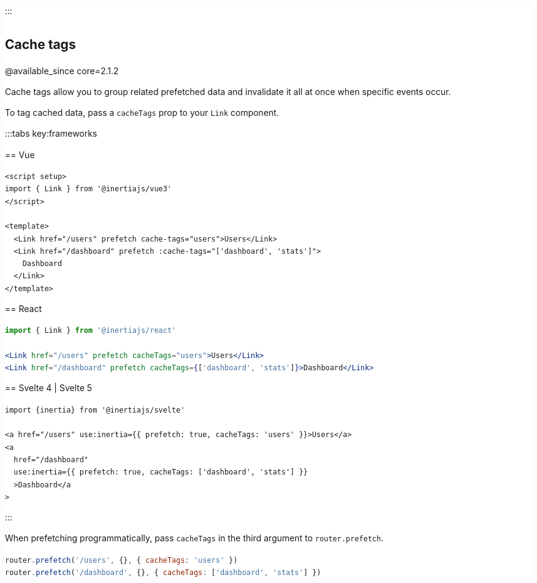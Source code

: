 :::

## Cache tags

@available_since core=2.1.2

Cache tags allow you to group related prefetched data and invalidate it all at once when specific events occur.

To tag cached data, pass a `cacheTags` prop to your `Link` component.

:::tabs key:frameworks

== Vue

```vue
<script setup>
import { Link } from '@inertiajs/vue3'
</script>

<template>
  <Link href="/users" prefetch cache-tags="users">Users</Link>
  <Link href="/dashboard" prefetch :cache-tags="['dashboard', 'stats']">
    Dashboard
  </Link>
</template>
```

== React

```jsx
import { Link } from '@inertiajs/react'

<Link href="/users" prefetch cacheTags="users">Users</Link>
<Link href="/dashboard" prefetch cacheTags={['dashboard', 'stats']}>Dashboard</Link>
```

== Svelte 4 | Svelte 5

```svelte
import {inertia} from '@inertiajs/svelte'

<a href="/users" use:inertia={{ prefetch: true, cacheTags: 'users' }}>Users</a>
<a
  href="/dashboard"
  use:inertia={{ prefetch: true, cacheTags: ['dashboard', 'stats'] }}
  >Dashboard</a
>
```

:::

When prefetching programmatically, pass `cacheTags` in the third argument to `router.prefetch`.

```js
router.prefetch('/users', {}, { cacheTags: 'users' })
router.prefetch('/dashboard', {}, { cacheTags: ['dashboard', 'stats'] })
```

